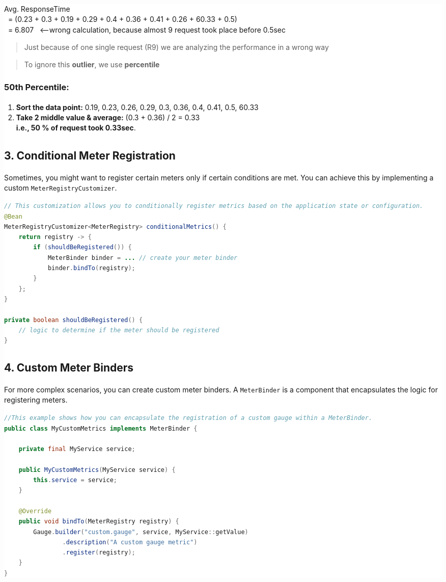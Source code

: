 Avg. ResponseTime
    <br>&nbsp; = (0.23 + 0.3 + 0.19 + 0.29 + 0.4 + 0.36 + 0.41 + 0.26 + 60.33 + 0.5)
    <br>&nbsp; = <red>6.807</red>  &nbsp; <--wrong calculation, because almost 9 request took place before 0.5sec

> Just because of one single request (R9) we are analyzing the performance in a wrong way

> To ignore this **outlier**, we use **percentile**

### 50th Percentile:
1. **Sort the data point:** 0.19, 0.23, 0.26, 0.29, 0.3, 0.36, 0.4, 0.41, 0.5, 60.33
2. **Take 2 middle value & average:** (0.3 + 0.36) / 2 = 0.33 <br/>
**i.e., 50 % of request took 0.33sec**.



## 3. Conditional Meter Registration
Sometimes, you might want to register certain meters only if certain conditions are met. You can achieve this by implementing a custom `MeterRegistryCustomizer`.
````java
// This customization allows you to conditionally register metrics based on the application state or configuration.
@Bean
MeterRegistryCustomizer<MeterRegistry> conditionalMetrics() {
    return registry -> {
        if (shouldBeRegistered()) {
            MeterBinder binder = ... // create your meter binder
            binder.bindTo(registry);
        }
    };
}

private boolean shouldBeRegistered() {
    // logic to determine if the meter should be registered
}
````

## 4. Custom Meter Binders
For more complex scenarios, you can create custom meter binders. A `MeterBinder` is a component that encapsulates the logic for registering meters.
````java
//This example shows how you can encapsulate the registration of a custom gauge within a MeterBinder.
public class MyCustomMetrics implements MeterBinder {

    private final MyService service;

    public MyCustomMetrics(MyService service) {
        this.service = service;
    }

    @Override
    public void bindTo(MeterRegistry registry) {
        Gauge.builder("custom.gauge", service, MyService::getValue)
                .description("A custom gauge metric")
                .register(registry);
    }
}
````
